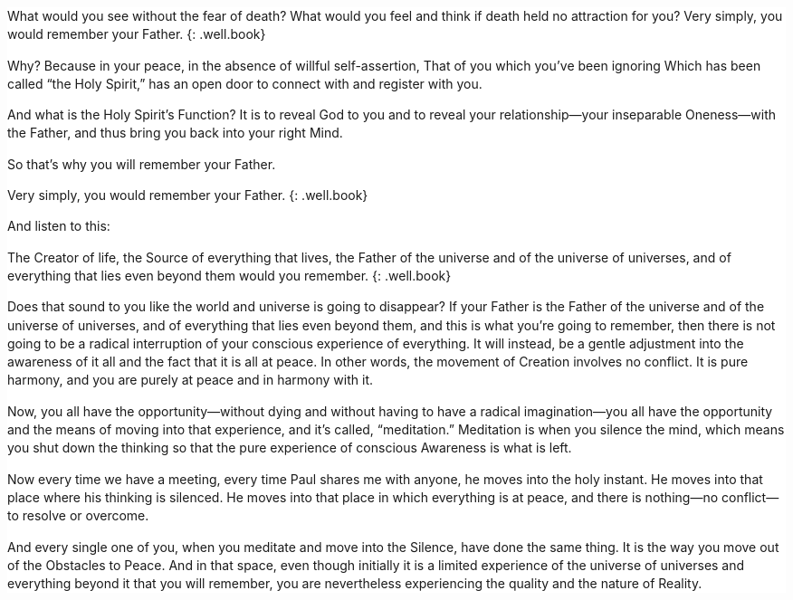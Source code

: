 What would you see without the fear of death?
What would you feel and think if death held no attraction for you? Very
simply, you would remember your Father.
{: .well.book}

Why? Because in your peace, in the absence of willful self-assertion,
That of you which you&rsquo;ve been ignoring Which has been called
&ldquo;the Holy Spirit,&rdquo; has an open door to connect with and
register with you.

And what is the Holy Spirit&rsquo;s Function? It is to reveal God to you
and to reveal your relationship&mdash;your inseparable
Oneness&mdash;with the Father, and thus bring you back into your right
Mind.

So that&rsquo;s why you will remember your Father.

Very simply, you would remember your Father.
{: .well.book}

And listen to this:

The Creator of life, the Source of everything
that lives, the Father of the universe and of the universe of universes,
and of everything that lies even beyond them would you remember.
{: .well.book}

Does that sound to you like the world and universe is going to
disappear? If your Father is the Father of the universe and of the
universe of universes, and of everything that lies even beyond them, and
this is what you&rsquo;re going to remember, then there is not going to
be a radical interruption of your conscious experience of everything. It
will instead, be a gentle adjustment into the awareness of it all and
the fact that it is all at peace. In other words, the movement of
Creation involves no conflict. It is pure harmony, and you are purely at
peace and in harmony with it.

Now, you all have the opportunity&mdash;without dying and without having
to have a radical imagination&mdash;you all have the opportunity and the
means of moving into that experience, and it&rsquo;s called,
&ldquo;meditation.&rdquo; Meditation is when you silence the mind, which
means you shut down the thinking so that the pure experience of
conscious Awareness is what is left.

Now every time we have a meeting, every time Paul shares me with anyone,
he moves into the holy instant. He moves into that place where his
thinking is silenced. He moves into that place in which everything is at
peace, and there is nothing&mdash;no conflict&mdash;to resolve or
overcome.

And every single one of you, when you meditate and move into the
Silence, have done the same thing. It is the way you move out of the
Obstacles to Peace. And in that space, even though initially it is a
limited experience of the universe of universes and everything beyond it
that you will remember, you are nevertheless experiencing the quality
and the nature of Reality.
